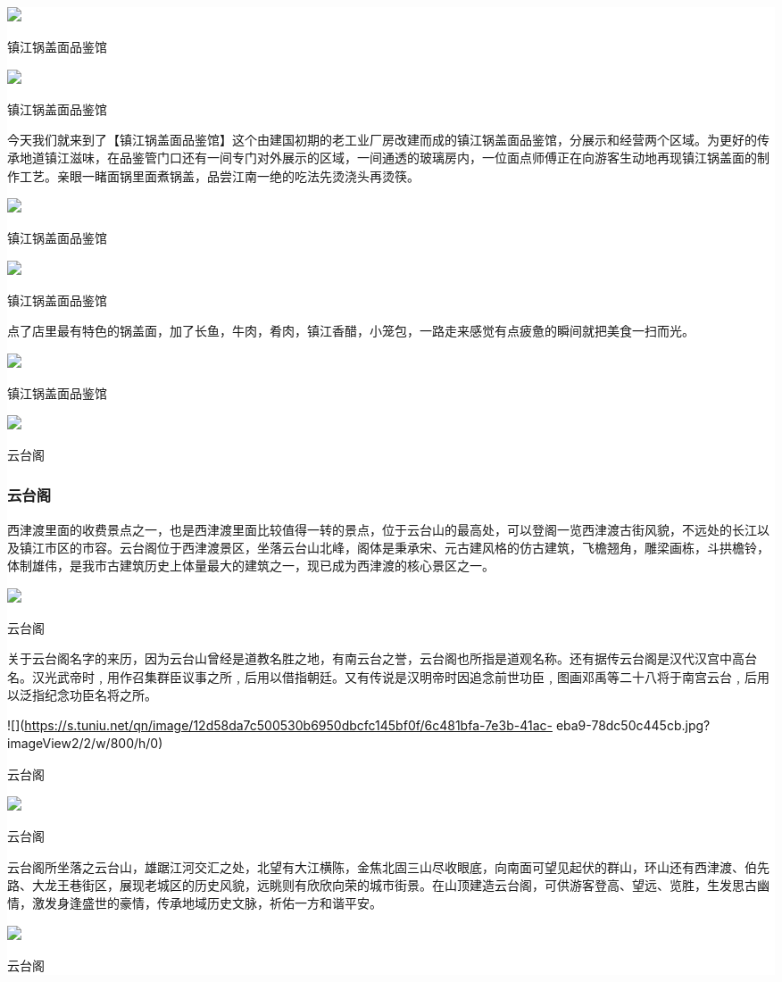 ![](https://s.tuniu.net/qn/image/12d58da7c500530b6950dbcfc145bf0f/b8e6c1ca-3ea0-4c11-93cc-7917e3ee434e.jpg?imageView2/2/w/800/h/0)

镇江锅盖面品鉴馆

![](https://s.tuniu.net/qn/image/12d58da7c500530b6950dbcfc145bf0f/99fce297-a6d7-4c85-bd0c-06fc6dd2efb9.jpg?imageView2/2/w/800/h/0)

镇江锅盖面品鉴馆

今天我们就来到了【镇江锅盖面品鉴馆】这个由建国初期的老工业厂房改建而成的镇江锅盖面品鉴馆，分展示和经营两个区域。为更好的传承地道镇江滋味，在品鉴管门口还有一间专门对外展示的区域，一间通透的玻璃房内，一位面点师傅正在向游客生动地再现镇江锅盖面的制作工艺。亲眼一睹面锅里面煮锅盖，品尝江南一绝的吃法先烫浇头再烫筷。

![](https://s.tuniu.net/qn/image/12d58da7c500530b6950dbcfc145bf0f/9eff20e0-7390-447e-ca54-240c61dbd465.jpg?imageView2/2/w/800/h/0)

镇江锅盖面品鉴馆

![](https://s.tuniu.net/qn/image/12d58da7c500530b6950dbcfc145bf0f/d52c6ac6-79ef-40a2-9ba6-08708c56ff1e.jpg?imageView2/2/w/800/h/0)

镇江锅盖面品鉴馆

点了店里最有特色的锅盖面，加了长鱼，牛肉，肴肉，镇江香醋，小笼包，一路走来感觉有点疲惫的瞬间就把美食一扫而光。

![](https://s.tuniu.net/qn/image/12d58da7c500530b6950dbcfc145bf0f/08d17f17-983c-46cc-d0e3-16c2f0d1724f.jpg?imageView2/2/w/800/h/0)

镇江锅盖面品鉴馆

![](https://s.tuniu.net/qn/image/12d58da7c500530b6950dbcfc145bf0f/97e2b635-b700-4928-8379-d2942db7687e.jpg?imageView2/2/w/800/h/0)

云台阁

### 云台阁

西津渡里面的收费景点之一，也是西津渡里面比较值得一转的景点，位于云台山的最高处，可以登阁一览西津渡古街风貌，不远处的长江以及镇江市区的市容。云台阁位于西津渡景区，坐落云台山北峰，阁体是秉承宋、元古建风格的仿古建筑，飞檐翘角，雕梁画栋，斗拱檐铃，体制雄伟，是我市古建筑历史上体量最大的建筑之一，现已成为西津渡的核心景区之一。

![](https://s.tuniu.net/qn/image/12d58da7c500530b6950dbcfc145bf0f/2c21356e-a1ea-4065-a0b3-d6906e04e440.jpg?imageView2/2/w/800/h/0)

云台阁

关于云台阁名字的来历，因为云台山曾经是道教名胜之地，有南云台之誉，云台阁也所指是道观名称。还有据传云台阁是汉代汉宫中高台名。汉光武帝时﹐用作召集群臣议事之所﹐后用以借指朝廷。又有传说是汉明帝时因追念前世功臣﹐图画邓禹等二十八将于南宫云台﹐后用以泛指纪念功臣名将之所。

![](https://s.tuniu.net/qn/image/12d58da7c500530b6950dbcfc145bf0f/6c481bfa-7e3b-41ac-
eba9-78dc50c445cb.jpg?imageView2/2/w/800/h/0)

云台阁

![](https://s.tuniu.net/qn/image/12d58da7c500530b6950dbcfc145bf0f/7baa803c-c236-4d10-c9f4-35f9681ec368.jpg?imageView2/2/w/800/h/0)

云台阁

云台阁所坐落之云台山，雄踞江河交汇之处，北望有大江横陈，金焦北固三山尽收眼底，向南面可望见起伏的群山，环山还有西津渡、伯先路、大龙王巷街区，展现老城区的历史风貌，远眺则有欣欣向荣的城市街景。在山顶建造云台阁，可供游客登高、望远、览胜，生发思古幽情，激发身逢盛世的豪情，传承地域历史文脉，祈佑一方和谐平安。

![](https://s.tuniu.net/qn/image/12d58da7c500530b6950dbcfc145bf0f/e10298c7-9e83-4443-b45e-b836ffee081a.jpg?imageView2/2/w/800/h/0)

云台阁

